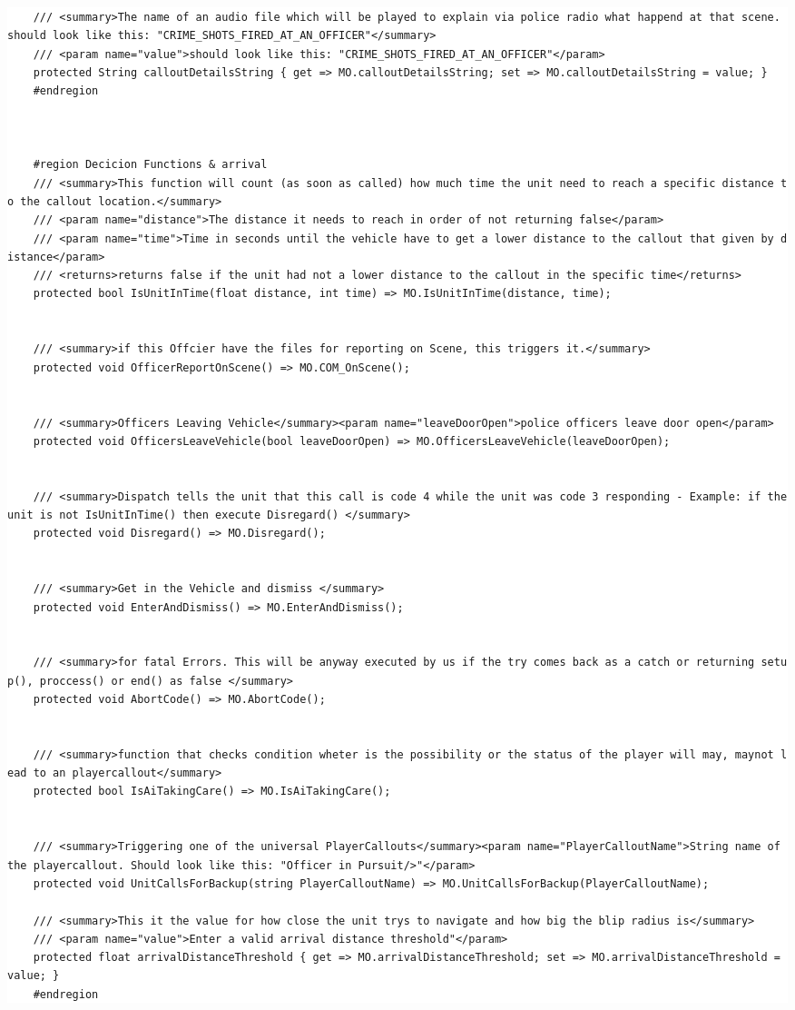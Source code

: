 
        /// <summary>The name of an audio file which will be played to explain via police radio what happend at that scene. should look like this: "CRIME_SHOTS_FIRED_AT_AN_OFFICER"</summary>
        /// <param name="value">should look like this: "CRIME_SHOTS_FIRED_AT_AN_OFFICER"</param>
        protected String calloutDetailsString { get => MO.calloutDetailsString; set => MO.calloutDetailsString = value; }
        #endregion



        #region Decicion Functions & arrival
        /// <summary>This function will count (as soon as called) how much time the unit need to reach a specific distance to the callout location.</summary>
        /// <param name="distance">The distance it needs to reach in order of not returning false</param>
        /// <param name="time">Time in seconds until the vehicle have to get a lower distance to the callout that given by distance</param>
        /// <returns>returns false if the unit had not a lower distance to the callout in the specific time</returns>
        protected bool IsUnitInTime(float distance, int time) => MO.IsUnitInTime(distance, time);


        /// <summary>if this Offcier have the files for reporting on Scene, this triggers it.</summary>
        protected void OfficerReportOnScene() => MO.COM_OnScene();


        /// <summary>Officers Leaving Vehicle</summary><param name="leaveDoorOpen">police officers leave door open</param>
        protected void OfficersLeaveVehicle(bool leaveDoorOpen) => MO.OfficersLeaveVehicle(leaveDoorOpen);


        /// <summary>Dispatch tells the unit that this call is code 4 while the unit was code 3 responding - Example: if the unit is not IsUnitInTime() then execute Disregard() </summary>
        protected void Disregard() => MO.Disregard(); 


        /// <summary>Get in the Vehicle and dismiss </summary>
        protected void EnterAndDismiss() => MO.EnterAndDismiss();


        /// <summary>for fatal Errors. This will be anyway executed by us if the try comes back as a catch or returning setup(), proccess() or end() as false </summary>
        protected void AbortCode() => MO.AbortCode();


        /// <summary>function that checks condition wheter is the possibility or the status of the player will may, maynot lead to an playercallout</summary>
        protected bool IsAiTakingCare() => MO.IsAiTakingCare();


        /// <summary>Triggering one of the universal PlayerCallouts</summary><param name="PlayerCalloutName">String name of the playercallout. Should look like this: "Officer in Pursuit/>"</param>
        protected void UnitCallsForBackup(string PlayerCalloutName) => MO.UnitCallsForBackup(PlayerCalloutName); 

        /// <summary>This it the value for how close the unit trys to navigate and how big the blip radius is</summary>
        /// <param name="value">Enter a valid arrival distance threshold"</param>
        protected float arrivalDistanceThreshold { get => MO.arrivalDistanceThreshold; set => MO.arrivalDistanceThreshold = value; } 
        #endregion
